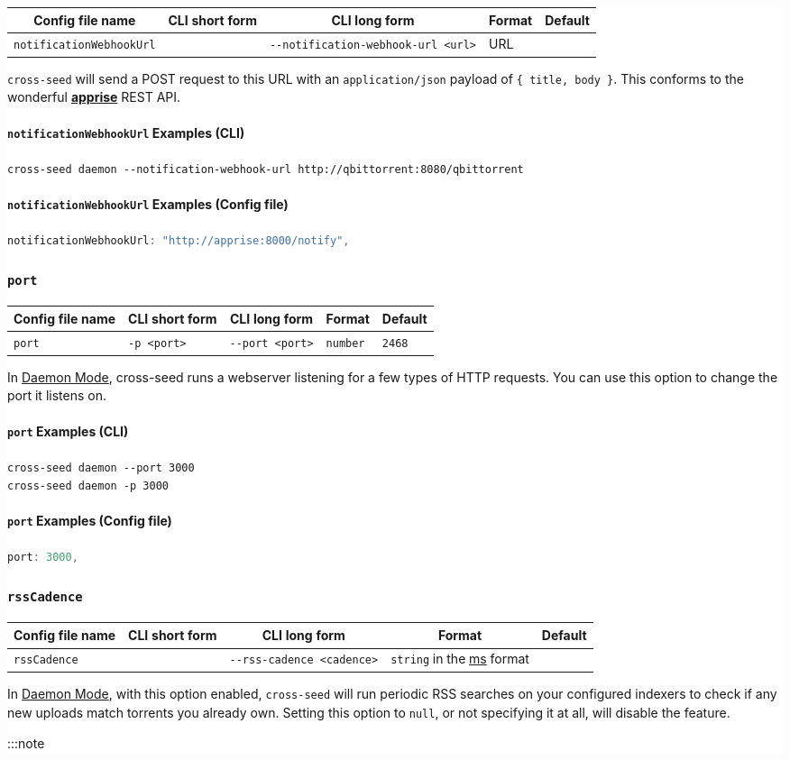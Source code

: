 | Config file name         | CLI short form | CLI long form                      | Format | Default |
| ------------------------ | -------------- | ---------------------------------- | ------ | ------- |
| `notificationWebhookUrl` |                | `--notification-webhook-url <url>` | URL    |         |

`cross-seed` will send a POST request to this URL with an `application/json`
payload of `{ title, body }`. This conforms to the wonderful
[**apprise**](https://github.com/caronc/apprise-api) REST API.

#### `notificationWebhookUrl` Examples (CLI)

```shell
cross-seed daemon --notification-webhook-url http://qbittorrent:8080/qbittorrent
```

#### `notificationWebhookUrl` Examples (Config file)

```js
notificationWebhookUrl: "http://apprise:8000/notify",
```

### `port`

| Config file name | CLI short form | CLI long form   | Format   | Default |
| ---------------- | -------------- | --------------- | -------- | ------- |
| `port`           | `-p <port>`    | `--port <port>` | `number` | `2468`  |

In [Daemon Mode](../recipes/daemon), cross-seed runs a webserver listening for a
few types of HTTP requests. You can use this option to change the port it
listens on.

#### `port` Examples (CLI)

```shell
cross-seed daemon --port 3000
cross-seed daemon -p 3000
```

#### `port` Examples (Config file)

```js
port: 3000,
```

### `rssCadence`

| Config file name | CLI short form | CLI long form             | Format                          | Default |
| ---------------- | -------------- | ------------------------- | ------------------------------- | ------- |
| `rssCadence`     |                | `--rss-cadence <cadence>` | `string` in the [ms][ms] format |         |

In [Daemon Mode](../recipes/daemon), with this option enabled, `cross-seed` will
run periodic RSS searches on your configured indexers to check if any new
uploads match torrents you already own. Setting this option to `null`, or not
specifying it at all, will disable the feature.

:::note


[ms]: https://github.com/vercel/ms#examples